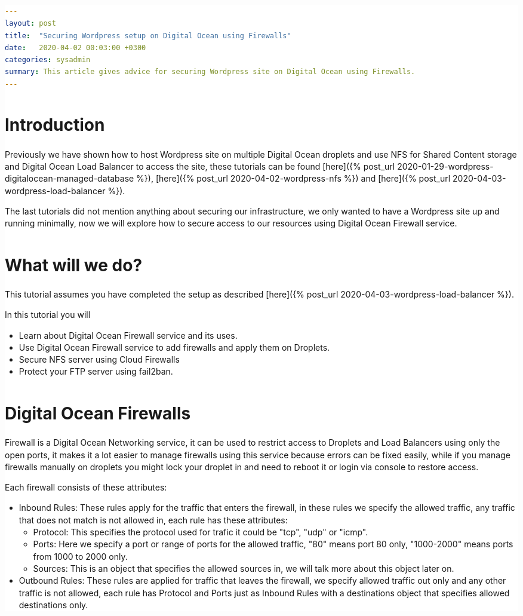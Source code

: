 ```yaml
---
layout: post
title:  "Securing Wordpress setup on Digital Ocean using Firewalls"
date:   2020-04-02 00:03:00 +0300
categories: sysadmin
summary: This article gives advice for securing Wordpress site on Digital Ocean using Firewalls.
---
```


# Introduction
Previously we have shown how to host Wordpress site on multiple Digital Ocean
droplets and use NFS for Shared Content storage and Digital Ocean Load Balancer
to access the site, these tutorials can be found [here]({% post_url 2020-01-29-wordpress-digitalocean-managed-database %}), [here]({% post_url 2020-04-02-wordpress-nfs %}) and [here]({% post_url 2020-04-03-wordpress-load-balancer %}).

The last tutorials did not mention anything about securing our infrastructure, we
only wanted to have a Wordpress site up and running minimally, now we will explore
how to secure access to our resources using Digital Ocean Firewall service.

# What will we do?
This tutorial assumes you have completed the setup as described [here]({% post_url 2020-04-03-wordpress-load-balancer %}).

In this tutorial you will
* Learn about Digital Ocean Firewall service and its uses.
* Use Digital Ocean Firewall service to add firewalls and apply them on Droplets.
* Secure NFS server using Cloud Firewalls
* Protect your FTP server using fail2ban.

# Digital Ocean Firewalls
Firewall is a Digital Ocean Networking service, it can be used to restrict
access to Droplets and Load Balancers using only the open ports, it makes
it a lot easier to manage firewalls using this service because errors can
be fixed easily, while if you manage firewalls manually on droplets you might
lock your droplet in and need to reboot it or login via console to restore access.

Each firewall consists of these attributes:
* Inbound Rules: These rules apply for the traffic that enters the firewall,
  in these rules we specify the allowed traffic, any traffic that does not
  match is not allowed in, each rule has these attributes:
  * Protocol: This specifies the protocol used for trafic it could be "tcp",
    "udp" or "icmp".
  * Ports: Here we specify a port or range of ports for the allowed traffic,
    "80" means port 80 only, "1000-2000" means ports from 1000 to 2000 only.
  * Sources: This is an object that specifies the allowed sources in, we will
    talk more about this object later on.
* Outbound Rules: These rules are applied for traffic that leaves the firewall,
  we specify allowed traffic out only and any other traffic is not allowed, each
  rule has Protocol and Ports just as Inbound Rules with a destinations object
  that specifies allowed destinations only.
